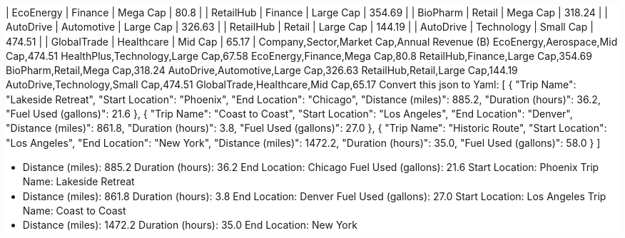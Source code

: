 | EcoEnergy | Finance | Mega Cap | 80.8 |
| RetailHub | Finance | Large Cap | 354.69 |
| BioPharm | Retail | Mega Cap | 318.24 |
| AutoDrive | Automotive | Large Cap | 326.63 |
| RetailHub | Retail | Large Cap | 144.19 |
| AutoDrive | Technology | Small Cap | 474.51 |
| GlobalTrade | Healthcare | Mid Cap | 65.17 |<start>
Company,Sector,Market Cap,Annual Revenue (B)
EcoEnergy,Aerospace,Mid Cap,474.51
HealthPlus,Technology,Large Cap,67.58
EcoEnergy,Finance,Mega Cap,80.8
RetailHub,Finance,Large Cap,354.69
BioPharm,Retail,Mega Cap,318.24
AutoDrive,Automotive,Large Cap,326.63
RetailHub,Retail,Large Cap,144.19
AutoDrive,Technology,Small Cap,474.51
GlobalTrade,Healthcare,Mid Cap,65.17
<end>Convert this json to Yaml:
[
    {
        "Trip Name": "Lakeside Retreat",
        "Start Location": "Phoenix",
        "End Location": "Chicago",
        "Distance (miles)": 885.2,
        "Duration (hours)": 36.2,
        "Fuel Used (gallons)": 21.6
    },
    {
        "Trip Name": "Coast to Coast",
        "Start Location": "Los Angeles",
        "End Location": "Denver",
        "Distance (miles)": 861.8,
        "Duration (hours)": 3.8,
        "Fuel Used (gallons)": 27.0
    },
    {
        "Trip Name": "Historic Route",
        "Start Location": "Los Angeles",
        "End Location": "New York",
        "Distance (miles)": 1472.2,
        "Duration (hours)": 35.0,
        "Fuel Used (gallons)": 58.0
    }
]<start>
- Distance (miles): 885.2
  Duration (hours): 36.2
  End Location: Chicago
  Fuel Used (gallons): 21.6
  Start Location: Phoenix
  Trip Name: Lakeside Retreat
- Distance (miles): 861.8
  Duration (hours): 3.8
  End Location: Denver
  Fuel Used (gallons): 27.0
  Start Location: Los Angeles
  Trip Name: Coast to Coast
- Distance (miles): 1472.2
  Duration (hours): 35.0
  End Location: New York